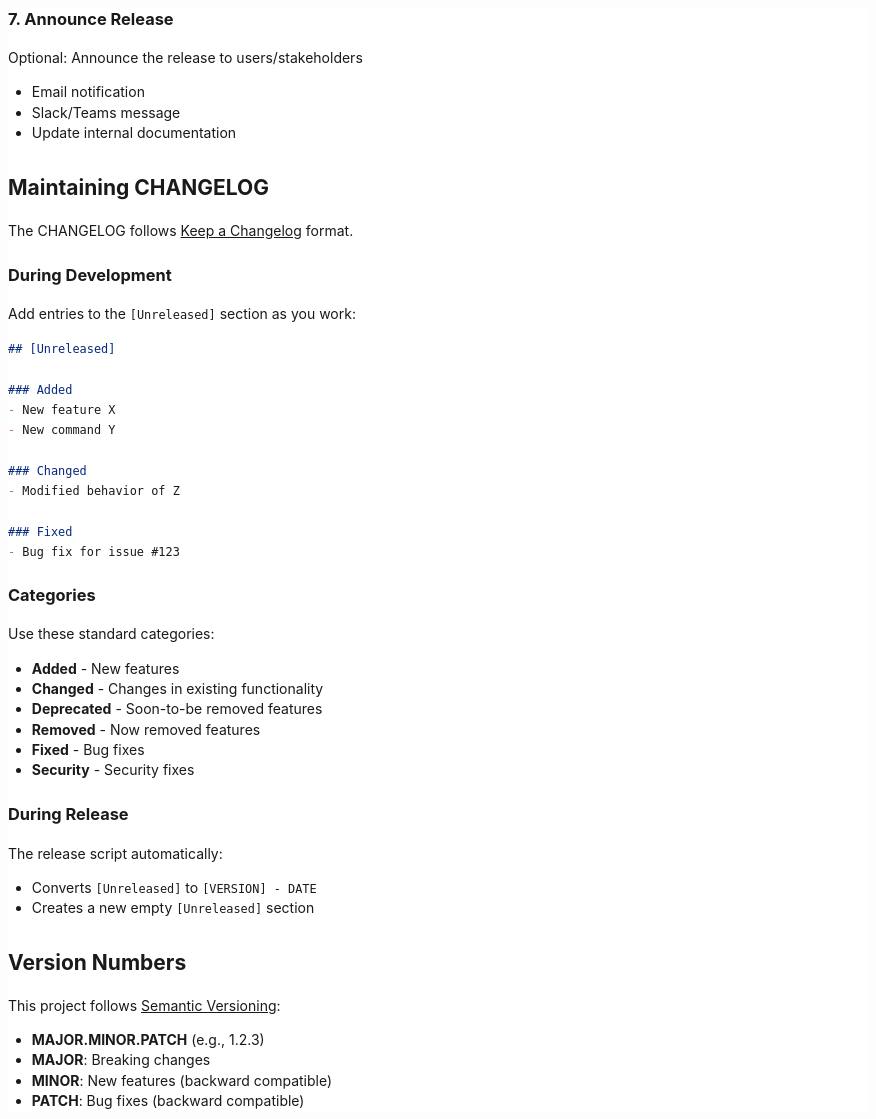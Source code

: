 ### 7. Announce Release

Optional: Announce the release to users/stakeholders
- Email notification
- Slack/Teams message
- Update internal documentation

## Maintaining CHANGELOG

The CHANGELOG follows [Keep a Changelog](https://keepachangelog.com/) format.

### During Development

Add entries to the `[Unreleased]` section as you work:

```markdown
## [Unreleased]

### Added
- New feature X
- New command Y

### Changed
- Modified behavior of Z

### Fixed
- Bug fix for issue #123
```

### Categories

Use these standard categories:
- **Added** - New features
- **Changed** - Changes in existing functionality
- **Deprecated** - Soon-to-be removed features
- **Removed** - Now removed features
- **Fixed** - Bug fixes
- **Security** - Security fixes

### During Release

The release script automatically:
- Converts `[Unreleased]` to `[VERSION] - DATE`
- Creates a new empty `[Unreleased]` section

## Version Numbers

This project follows [Semantic Versioning](https://semver.org/):

- **MAJOR.MINOR.PATCH** (e.g., 1.2.3)
- **MAJOR**: Breaking changes
- **MINOR**: New features (backward compatible)
- **PATCH**: Bug fixes (backward compatible)
